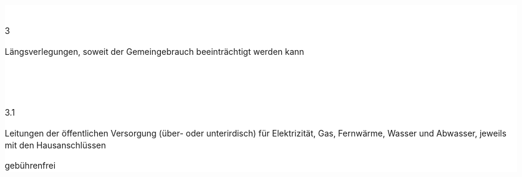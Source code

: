 </td>

<td style="border-bottom: 0.5pt solid ; " align="center" valign="top" charoff="50">

 

</td>

</tr>

<tr>

<td style="border-right: 0.5pt solid ; border-bottom: 0.5pt solid ; " align="left" valign="top" charoff="50">

3

</td>

<td style="border-right: 0.5pt solid ; border-bottom: 0.5pt solid ; " align="justify" valign="top" charoff="50">

Längsverlegungen, soweit der Gemeingebrauch beeinträchtigt werden kann

</td>

<td style="border-right: 0.5pt solid ; border-bottom: 0.5pt solid ; " align="center" valign="top" charoff="50">

 

</td>

<td style="border-bottom: 0.5pt solid ; " align="center" valign="top" charoff="50">

 

</td>

</tr>

<tr>

<td style="border-right: 0.5pt solid ; border-bottom: 0.5pt solid ; " align="left" valign="top" charoff="50">

3.1

</td>

<td style="border-right: 0.5pt solid ; border-bottom: 0.5pt solid ; " align="justify" valign="top" charoff="50">

Leitungen der öffentlichen Versorgung (über- oder unterirdisch) für
Elektrizität, Gas, Fernwärme, Wasser und Abwasser, jeweils mit den
Hausanschlüssen

</td>

<td style="border-bottom: 0.5pt solid ; " colspan="2" align="center" valign="top" charoff="50">

gebührenfrei

</td>
